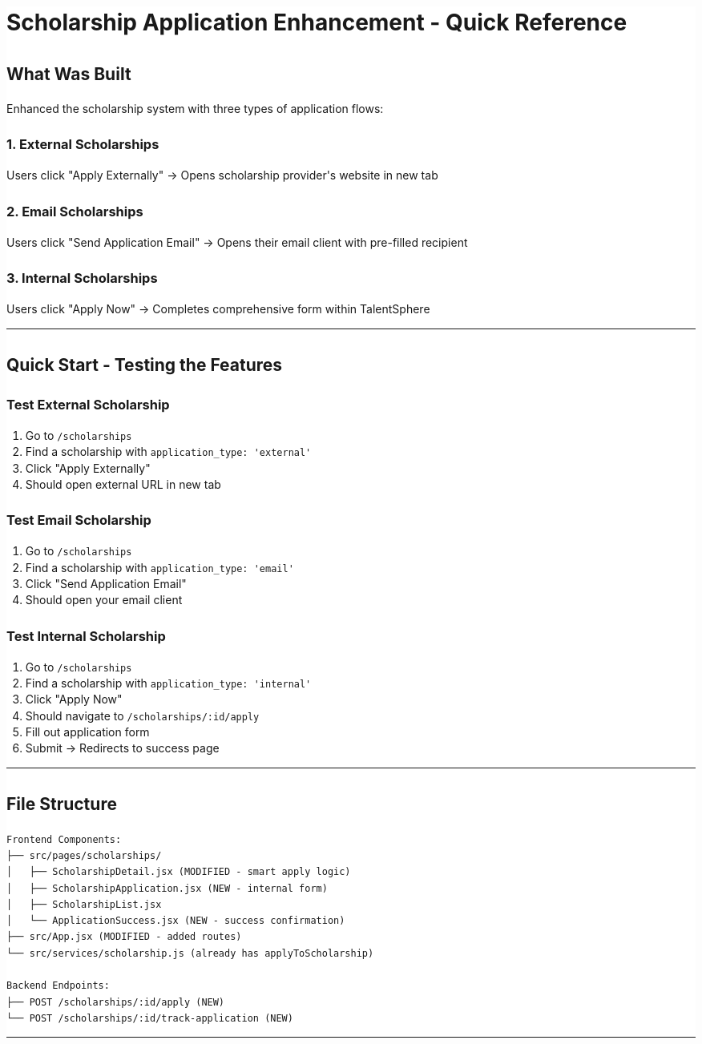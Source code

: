 # Scholarship Application Enhancement - Quick Reference

## What Was Built

Enhanced the scholarship system with three types of application flows:

### 1. External Scholarships
Users click "Apply Externally" → Opens scholarship provider's website in new tab

### 2. Email Scholarships  
Users click "Send Application Email" → Opens their email client with pre-filled recipient

### 3. Internal Scholarships
Users click "Apply Now" → Completes comprehensive form within TalentSphere

---

## Quick Start - Testing the Features

### Test External Scholarship
1. Go to `/scholarships`
2. Find a scholarship with `application_type: 'external'`
3. Click "Apply Externally"
4. Should open external URL in new tab

### Test Email Scholarship
1. Go to `/scholarships`
2. Find a scholarship with `application_type: 'email'`
3. Click "Send Application Email"
4. Should open your email client

### Test Internal Scholarship
1. Go to `/scholarships`
2. Find a scholarship with `application_type: 'internal'`
3. Click "Apply Now"
4. Should navigate to `/scholarships/:id/apply`
5. Fill out application form
6. Submit → Redirects to success page

---

## File Structure

```
Frontend Components:
├── src/pages/scholarships/
│   ├── ScholarshipDetail.jsx (MODIFIED - smart apply logic)
│   ├── ScholarshipApplication.jsx (NEW - internal form)
│   ├── ScholarshipList.jsx
│   └── ApplicationSuccess.jsx (NEW - success confirmation)
├── src/App.jsx (MODIFIED - added routes)
└── src/services/scholarship.js (already has applyToScholarship)

Backend Endpoints:
├── POST /scholarships/:id/apply (NEW)
└── POST /scholarships/:id/track-application (NEW)
```

---
